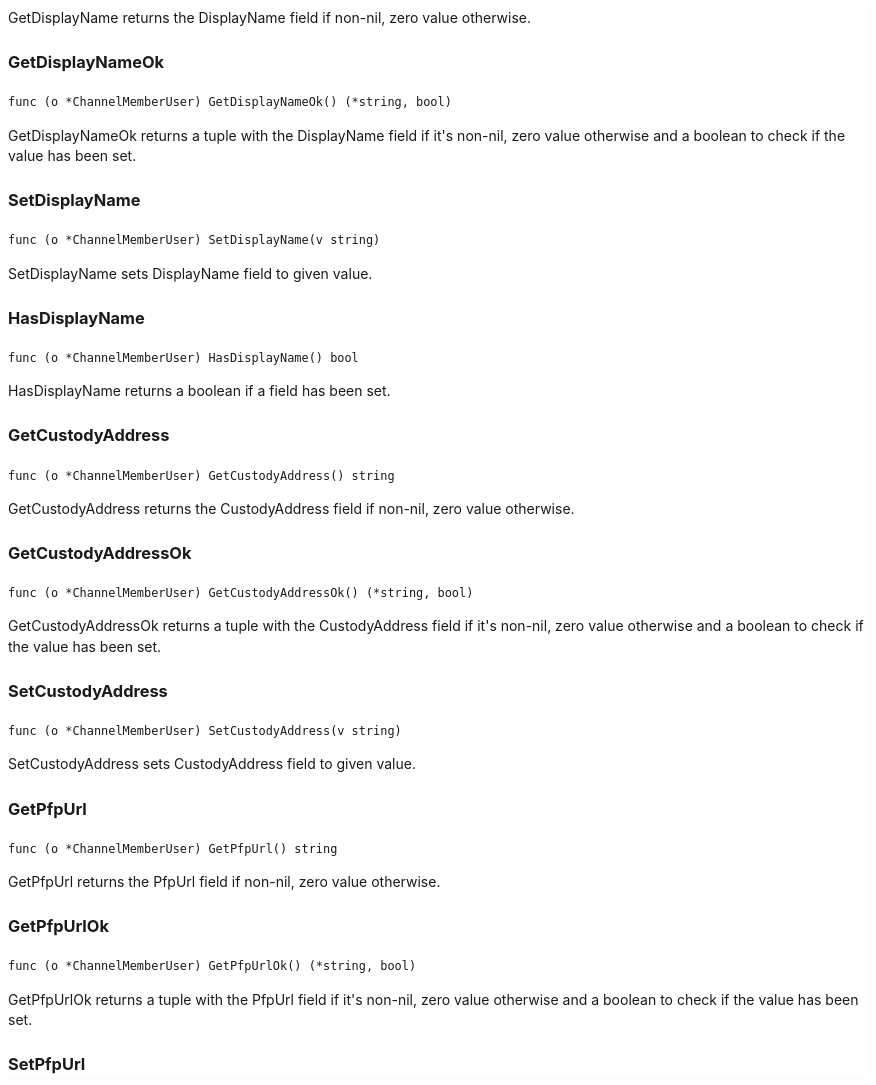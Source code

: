 GetDisplayName returns the DisplayName field if non-nil, zero value otherwise.

### GetDisplayNameOk

`func (o *ChannelMemberUser) GetDisplayNameOk() (*string, bool)`

GetDisplayNameOk returns a tuple with the DisplayName field if it's non-nil, zero value otherwise
and a boolean to check if the value has been set.

### SetDisplayName

`func (o *ChannelMemberUser) SetDisplayName(v string)`

SetDisplayName sets DisplayName field to given value.

### HasDisplayName

`func (o *ChannelMemberUser) HasDisplayName() bool`

HasDisplayName returns a boolean if a field has been set.

### GetCustodyAddress

`func (o *ChannelMemberUser) GetCustodyAddress() string`

GetCustodyAddress returns the CustodyAddress field if non-nil, zero value otherwise.

### GetCustodyAddressOk

`func (o *ChannelMemberUser) GetCustodyAddressOk() (*string, bool)`

GetCustodyAddressOk returns a tuple with the CustodyAddress field if it's non-nil, zero value otherwise
and a boolean to check if the value has been set.

### SetCustodyAddress

`func (o *ChannelMemberUser) SetCustodyAddress(v string)`

SetCustodyAddress sets CustodyAddress field to given value.


### GetPfpUrl

`func (o *ChannelMemberUser) GetPfpUrl() string`

GetPfpUrl returns the PfpUrl field if non-nil, zero value otherwise.

### GetPfpUrlOk

`func (o *ChannelMemberUser) GetPfpUrlOk() (*string, bool)`

GetPfpUrlOk returns a tuple with the PfpUrl field if it's non-nil, zero value otherwise
and a boolean to check if the value has been set.

### SetPfpUrl
